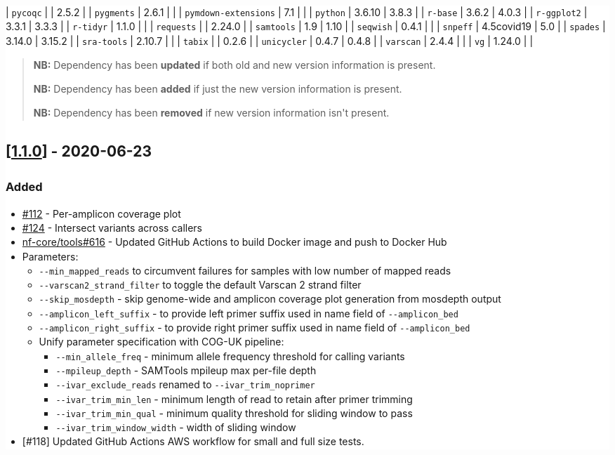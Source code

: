 | `pycoqc`                      |             | 2.5.2       |
| `pygments`                    | 2.6.1       |             |
| `pymdown-extensions`          | 7.1         |             |
| `python`                      | 3.6.10      | 3.8.3       |
| `r-base`                      | 3.6.2       | 4.0.3       |
| `r-ggplot2`                   | 3.3.1       | 3.3.3       |
| `r-tidyr`                     | 1.1.0       |             |
| `requests`                    |             | 2.24.0      |
| `samtools`                    | 1.9         | 1.10        |
| `seqwish`                     | 0.4.1       |             |
| `snpeff`                      | 4.5covid19  | 5.0         |
| `spades`                      | 3.14.0      | 3.15.2      |
| `sra-tools`                   | 2.10.7      |             |
| `tabix`                       |             | 0.2.6       |
| `unicycler`                   | 0.4.7       | 0.4.8       |
| `varscan`                     | 2.4.4       |             |
| `vg`                          | 1.24.0      |             |

> **NB:** Dependency has been **updated** if both old and new version information is present.
>
> **NB:** Dependency has been **added** if just the new version information is present.
>
> **NB:** Dependency has been **removed** if new version information isn't present.

## [[1.1.0](https://github.com/nf-core/viralrecon/releases/tag/1.1.0)] - 2020-06-23

### Added

- [#112](https://github.com/nf-core/viralrecon/issues/112) - Per-amplicon coverage plot
- [#124](https://github.com/nf-core/viralrecon/issues/124) - Intersect variants across callers
- [nf-core/tools#616](https://github.com/nf-core/tools/pull/616) - Updated GitHub Actions to build Docker image and push to Docker Hub
- Parameters:
  - `--min_mapped_reads` to circumvent failures for samples with low number of mapped reads
  - `--varscan2_strand_filter` to toggle the default Varscan 2 strand filter
  - `--skip_mosdepth` - skip genome-wide and amplicon coverage plot generation from mosdepth output
  - `--amplicon_left_suffix` - to provide left primer suffix used in name field of `--amplicon_bed`
  - `--amplicon_right_suffix` - to provide right primer suffix used in name field of `--amplicon_bed`
  - Unify parameter specification with COG-UK pipeline:
    - `--min_allele_freq` - minimum allele frequency threshold for calling variants
    - `--mpileup_depth` - SAMTools mpileup max per-file depth
    - `--ivar_exclude_reads` renamed to `--ivar_trim_noprimer`
    - `--ivar_trim_min_len` - minimum length of read to retain after primer trimming
    - `--ivar_trim_min_qual` - minimum quality threshold for sliding window to pass
    - `--ivar_trim_window_width` - width of sliding window
- [#118] Updated GitHub Actions AWS workflow for small and full size tests.
